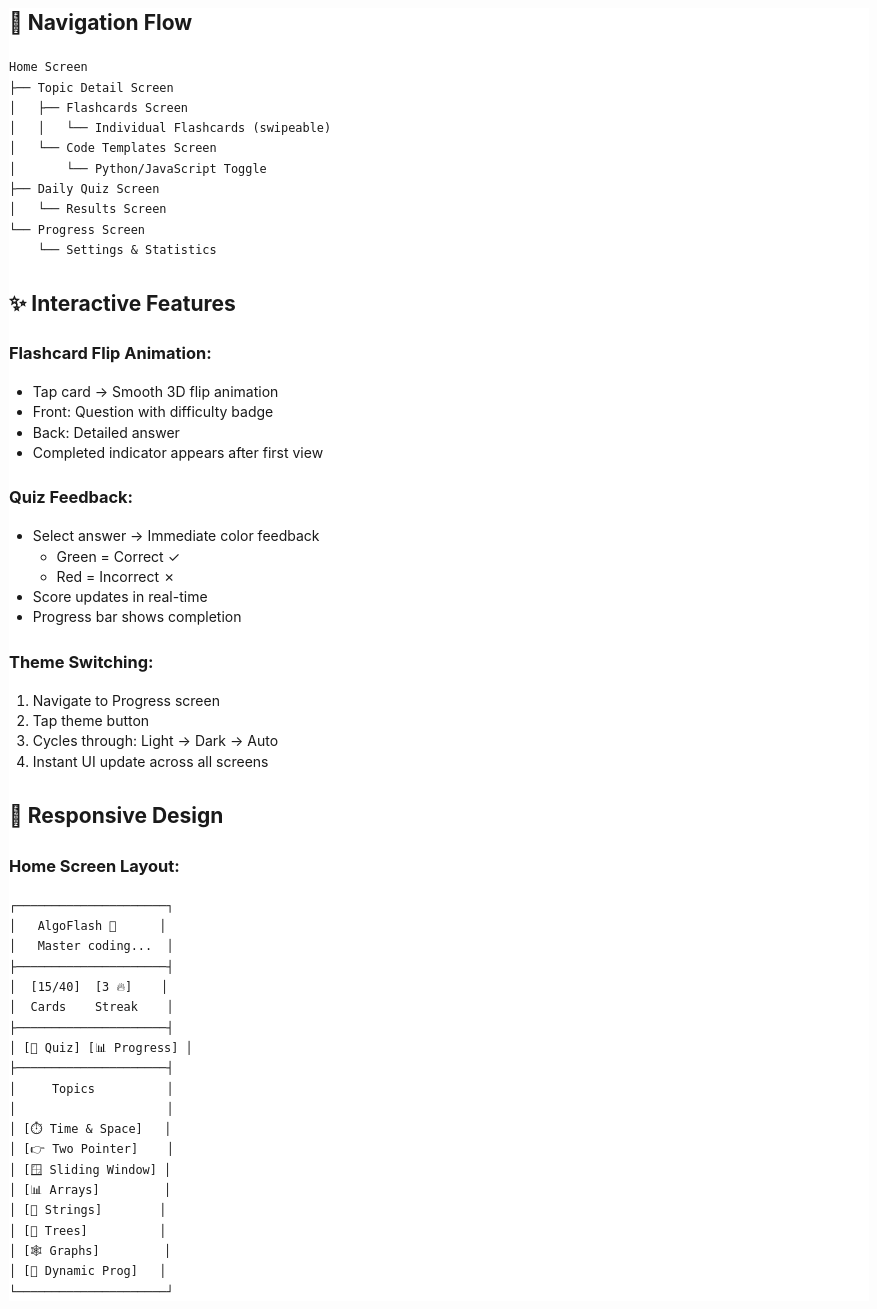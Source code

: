 ## 🔄 Navigation Flow

```
Home Screen
├── Topic Detail Screen
│   ├── Flashcards Screen
│   │   └── Individual Flashcards (swipeable)
│   └── Code Templates Screen
│       └── Python/JavaScript Toggle
├── Daily Quiz Screen
│   └── Results Screen
└── Progress Screen
    └── Settings & Statistics
```

## ✨ Interactive Features

### Flashcard Flip Animation:
- Tap card → Smooth 3D flip animation
- Front: Question with difficulty badge
- Back: Detailed answer
- Completed indicator appears after first view

### Quiz Feedback:
- Select answer → Immediate color feedback
  - Green = Correct ✓
  - Red = Incorrect ✗
- Score updates in real-time
- Progress bar shows completion

### Theme Switching:
1. Navigate to Progress screen
2. Tap theme button
3. Cycles through: Light → Dark → Auto
4. Instant UI update across all screens

## 📱 Responsive Design

### Home Screen Layout:
```
┌─────────────────────┐
│   AlgoFlash 🚀      │
│   Master coding...  │
├─────────────────────┤
│  [15/40]  [3 🔥]    │
│  Cards    Streak    │
├─────────────────────┤
│ [📝 Quiz] [📊 Progress] │
├─────────────────────┤
│     Topics          │
│                     │
│ [⏱️ Time & Space]   │
│ [👉 Two Pointer]    │
│ [🪟 Sliding Window] │
│ [📊 Arrays]         │
│ [📝 Strings]        │
│ [🌳 Trees]          │
│ [🕸️ Graphs]         │
│ [🧮 Dynamic Prog]   │
└─────────────────────┘
```
